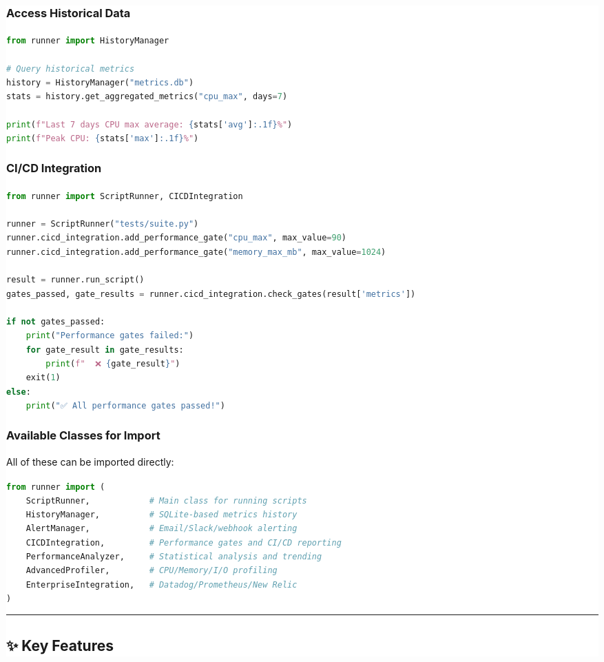 ### Access Historical Data

```python
from runner import HistoryManager

# Query historical metrics
history = HistoryManager("metrics.db")
stats = history.get_aggregated_metrics("cpu_max", days=7)

print(f"Last 7 days CPU max average: {stats['avg']:.1f}%")
print(f"Peak CPU: {stats['max']:.1f}%")
```

### CI/CD Integration

```python
from runner import ScriptRunner, CICDIntegration

runner = ScriptRunner("tests/suite.py")
runner.cicd_integration.add_performance_gate("cpu_max", max_value=90)
runner.cicd_integration.add_performance_gate("memory_max_mb", max_value=1024)

result = runner.run_script()
gates_passed, gate_results = runner.cicd_integration.check_gates(result['metrics'])

if not gates_passed:
    print("Performance gates failed:")
    for gate_result in gate_results:
        print(f"  ❌ {gate_result}")
    exit(1)
else:
    print("✅ All performance gates passed!")
```

### Available Classes for Import

All of these can be imported directly:

```python
from runner import (
    ScriptRunner,            # Main class for running scripts
    HistoryManager,          # SQLite-based metrics history
    AlertManager,            # Email/Slack/webhook alerting
    CICDIntegration,         # Performance gates and CI/CD reporting
    PerformanceAnalyzer,     # Statistical analysis and trending
    AdvancedProfiler,        # CPU/Memory/I/O profiling
    EnterpriseIntegration,   # Datadog/Prometheus/New Relic
)
```

---

## ✨ Key Features
